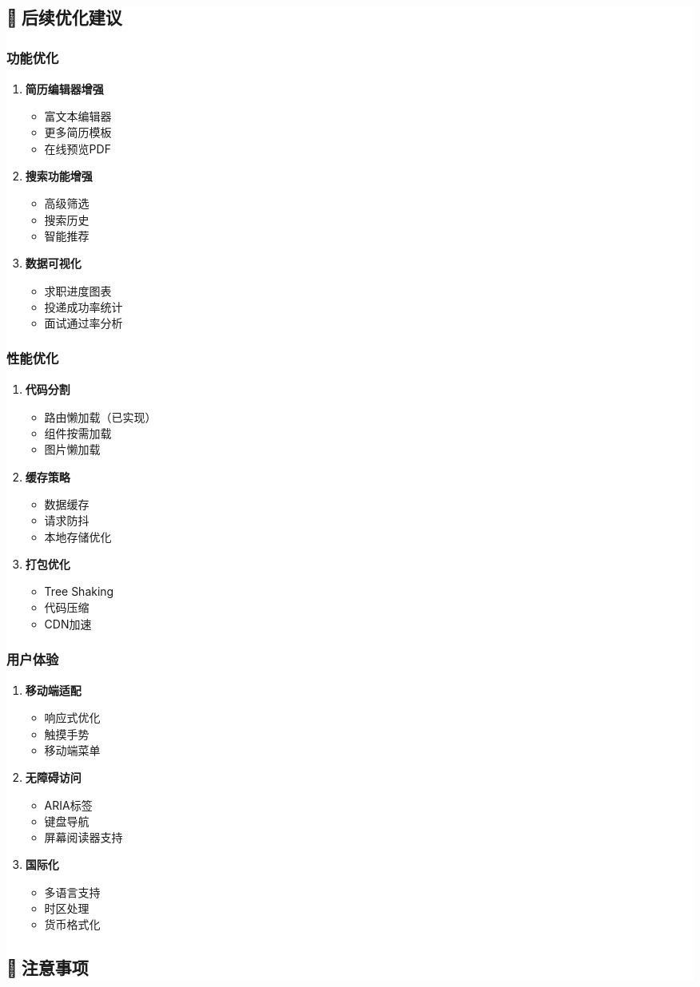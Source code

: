 ## 🚀 后续优化建议

### 功能优化
1. **简历编辑器增强**
   - 富文本编辑器
   - 更多简历模板
   - 在线预览PDF

2. **搜索功能增强**
   - 高级筛选
   - 搜索历史
   - 智能推荐

3. **数据可视化**
   - 求职进度图表
   - 投递成功率统计
   - 面试通过率分析

### 性能优化
1. **代码分割**
   - 路由懒加载（已实现）
   - 组件按需加载
   - 图片懒加载

2. **缓存策略**
   - 数据缓存
   - 请求防抖
   - 本地存储优化

3. **打包优化**
   - Tree Shaking
   - 代码压缩
   - CDN加速

### 用户体验
1. **移动端适配**
   - 响应式优化
   - 触摸手势
   - 移动端菜单

2. **无障碍访问**
   - ARIA标签
   - 键盘导航
   - 屏幕阅读器支持

3. **国际化**
   - 多语言支持
   - 时区处理
   - 货币格式化

## 📝 注意事项
